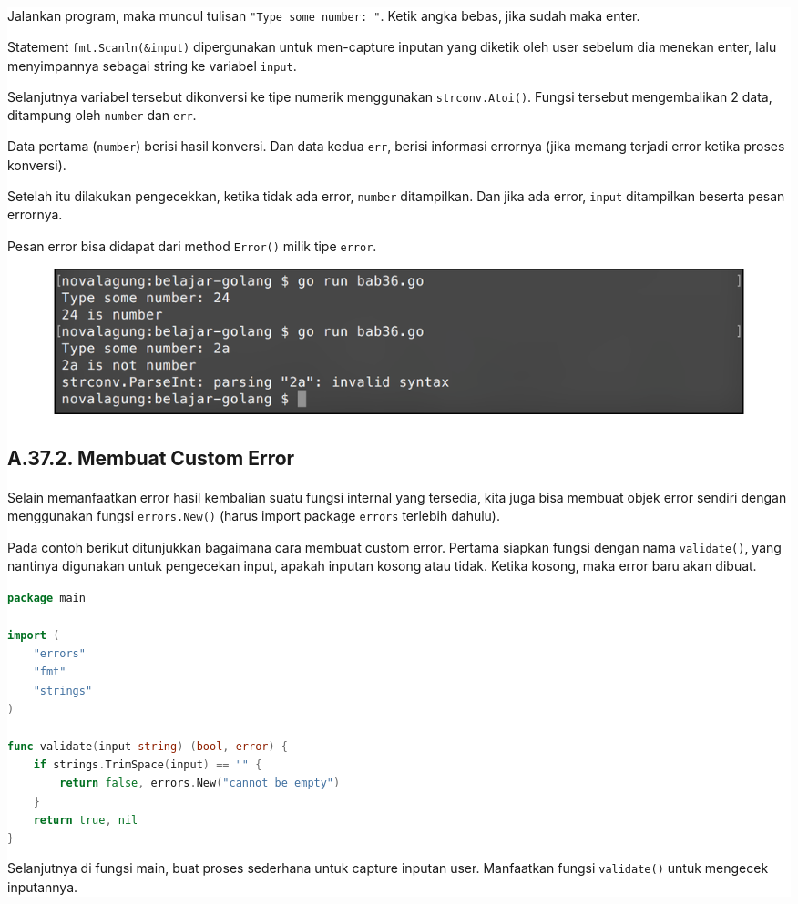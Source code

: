 Jalankan program, maka muncul tulisan `"Type some number: "`. Ketik angka bebas, jika sudah maka enter.

Statement `fmt.Scanln(&input)` dipergunakan untuk men-capture inputan yang diketik oleh user sebelum dia menekan enter, lalu menyimpannya sebagai string ke variabel `input`.

Selanjutnya variabel tersebut dikonversi ke tipe numerik menggunakan `strconv.Atoi()`. Fungsi tersebut mengembalikan 2 data, ditampung oleh `number` dan `err`.

Data pertama (`number`) berisi hasil konversi. Dan data kedua `err`, berisi informasi errornya (jika memang terjadi error ketika proses konversi).

Setelah itu dilakukan pengecekkan, ketika tidak ada error, `number` ditampilkan. Dan jika ada error, `input` ditampilkan beserta pesan errornya.

Pesan error bisa didapat dari method `Error()` milik tipe `error`.

![Penerapan error](images/A_error_panic_recover_1_error.png)

## A.37.2. Membuat Custom Error

Selain memanfaatkan error hasil kembalian suatu fungsi internal yang tersedia, kita juga bisa membuat objek error sendiri dengan menggunakan fungsi `errors.New()` (harus import package `errors` terlebih dahulu).

Pada contoh berikut ditunjukkan bagaimana cara membuat custom error. Pertama siapkan fungsi dengan nama `validate()`, yang nantinya digunakan untuk pengecekan input, apakah inputan kosong atau tidak. Ketika kosong, maka error baru akan dibuat.

```go
package main

import (
    "errors"
    "fmt"
    "strings"
)

func validate(input string) (bool, error) {
    if strings.TrimSpace(input) == "" {
        return false, errors.New("cannot be empty")
    }
    return true, nil
}
```

Selanjutnya di fungsi main, buat proses sederhana untuk capture inputan user. Manfaatkan fungsi `validate()` untuk mengecek inputannya.
